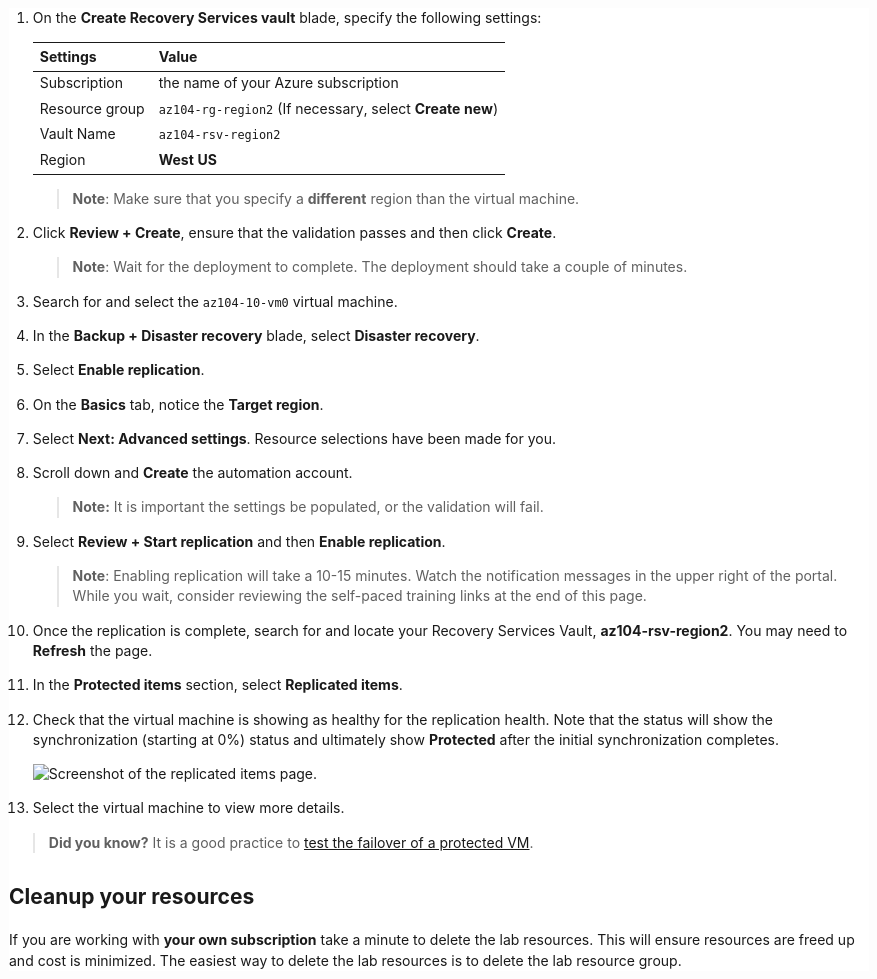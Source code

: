 1. On the **Create Recovery Services vault** blade, specify the following settings:

    | Settings | Value |
    | --- | --- |
    | Subscription | the name of your Azure subscription |
    | Resource group | `az104-rg-region2` (If necessary, select **Create new**) |
    | Vault Name | `az104-rsv-region2` |
    | Region | **West US** |

    >**Note**: Make sure that you specify a **different** region than the virtual machine.

1. Click **Review + Create**, ensure that the validation passes and then click **Create**.

    >**Note**: Wait for the deployment to complete. The deployment should take a couple of minutes. 

1. Search for and select the `az104-10-vm0` virtual machine.

1. In the **Backup + Disaster recovery** blade, select **Disaster recovery**. 

1. Select **Enable replication**.

1. On the **Basics** tab, notice the **Target region**.

1. Select **Next: Advanced settings**. Resource selections have been made for you. 

1. Scroll down and **Create** the automation account. 

   >**Note:** It is important the settings be populated, or the validation will fail. 

1. Select **Review + Start replication** and then **Enable replication**.

    >**Note**: Enabling replication will take a 10-15 minutes. Watch the notification messages in the upper right of the portal. While you wait, consider reviewing the self-paced training links at the end of this page.
    
1. Once the replication is complete, search for and locate your Recovery Services Vault, **az104-rsv-region2**. You may need to **Refresh** the page. 

1. In the **Protected items** section, select **Replicated items**.

1. Check that the virtual machine is showing as healthy for the replication health. Note that the status will show the synchronization (starting at 0%) status and ultimately show **Protected** after the initial synchronization completes.

   ![Screenshot of the replicated items page.](../media/az104-lab10-replicated-items.png)

1. Select the virtual machine to view more details.
   
>**Did you know?** It is a good practice to [test the failover of a protected VM](https://learn.microsoft.com/azure/site-recovery/tutorial-dr-drill-azure#run-a-test-failover-for-a-single-vm).

## Cleanup your resources

If you are working with **your own subscription** take a minute to delete the lab resources. This will ensure resources are freed up and cost is minimized. The easiest way to delete the lab resources is to delete the lab resource group. 
